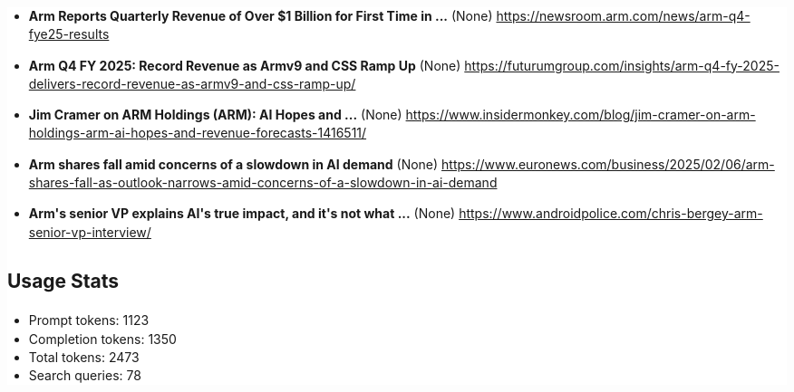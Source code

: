 - **Arm Reports Quarterly Revenue of Over $1 Billion for First Time in ...** (None)
  https://newsroom.arm.com/news/arm-q4-fye25-results

- **Arm Q4 FY 2025: Record Revenue as Armv9 and CSS Ramp Up** (None)
  https://futurumgroup.com/insights/arm-q4-fy-2025-delivers-record-revenue-as-armv9-and-css-ramp-up/

- **Jim Cramer on ARM Holdings (ARM): AI Hopes and ...** (None)
  https://www.insidermonkey.com/blog/jim-cramer-on-arm-holdings-arm-ai-hopes-and-revenue-forecasts-1416511/

- **Arm shares fall amid concerns of a slowdown in AI demand** (None)
  https://www.euronews.com/business/2025/02/06/arm-shares-fall-as-outlook-narrows-amid-concerns-of-a-slowdown-in-ai-demand

- **Arm's senior VP explains AI's true impact, and it's not what ...** (None)
  https://www.androidpolice.com/chris-bergey-arm-senior-vp-interview/

## Usage Stats

- Prompt tokens: 1123
- Completion tokens: 1350
- Total tokens: 2473
- Search queries: 78

